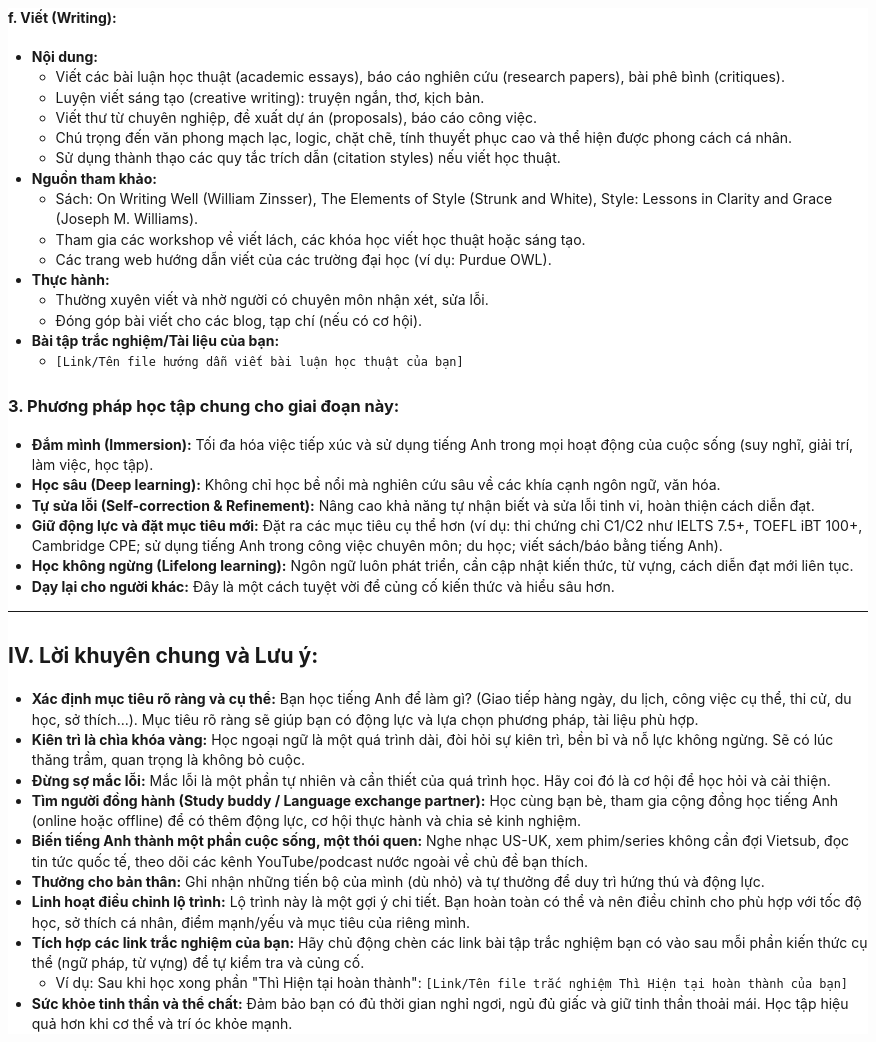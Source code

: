 #### f. Viết (Writing):
*   **Nội dung:**
    *   Viết các bài luận học thuật (academic essays), báo cáo nghiên cứu (research papers), bài phê bình (critiques).
    *   Luyện viết sáng tạo (creative writing): truyện ngắn, thơ, kịch bản.
    *   Viết thư từ chuyên nghiệp, đề xuất dự án (proposals), báo cáo công việc.
    *   Chú trọng đến văn phong mạch lạc, logic, chặt chẽ, tính thuyết phục cao và thể hiện được phong cách cá nhân.
    *   Sử dụng thành thạo các quy tắc trích dẫn (citation styles) nếu viết học thuật.
*   **Nguồn tham khảo:**
    *   Sách: On Writing Well (William Zinsser), The Elements of Style (Strunk and White), Style: Lessons in Clarity and Grace (Joseph M. Williams).
    *   Tham gia các workshop về viết lách, các khóa học viết học thuật hoặc sáng tạo.
    *   Các trang web hướng dẫn viết của các trường đại học (ví dụ: Purdue OWL).
*   **Thực hành:**
    *   Thường xuyên viết và nhờ người có chuyên môn nhận xét, sửa lỗi.
    *   Đóng góp bài viết cho các blog, tạp chí (nếu có cơ hội).
*   **Bài tập trắc nghiệm/Tài liệu của bạn:**
    *   `[Link/Tên file hướng dẫn viết bài luận học thuật của bạn]`

### 3. Phương pháp học tập chung cho giai đoạn này:
*   **Đắm mình (Immersion):** Tối đa hóa việc tiếp xúc và sử dụng tiếng Anh trong mọi hoạt động của cuộc sống (suy nghĩ, giải trí, làm việc, học tập).
*   **Học sâu (Deep learning):** Không chỉ học bề nổi mà nghiên cứu sâu về các khía cạnh ngôn ngữ, văn hóa.
*   **Tự sửa lỗi (Self-correction & Refinement):** Nâng cao khả năng tự nhận biết và sửa lỗi tinh vi, hoàn thiện cách diễn đạt.
*   **Giữ động lực và đặt mục tiêu mới:** Đặt ra các mục tiêu cụ thể hơn (ví dụ: thi chứng chỉ C1/C2 như IELTS 7.5+, TOEFL iBT 100+, Cambridge CPE; sử dụng tiếng Anh trong công việc chuyên môn; du học; viết sách/báo bằng tiếng Anh).
*   **Học không ngừng (Lifelong learning):** Ngôn ngữ luôn phát triển, cần cập nhật kiến thức, từ vựng, cách diễn đạt mới liên tục.
*   **Dạy lại cho người khác:** Đây là một cách tuyệt vời để củng cố kiến thức và hiểu sâu hơn.

---

## IV. Lời khuyên chung và Lưu ý:

*   **Xác định mục tiêu rõ ràng và cụ thể:** Bạn học tiếng Anh để làm gì? (Giao tiếp hàng ngày, du lịch, công việc cụ thể, thi cử, du học, sở thích...). Mục tiêu rõ ràng sẽ giúp bạn có động lực và lựa chọn phương pháp, tài liệu phù hợp.
*   **Kiên trì là chìa khóa vàng:** Học ngoại ngữ là một quá trình dài, đòi hỏi sự kiên trì, bền bỉ và nỗ lực không ngừng. Sẽ có lúc thăng trầm, quan trọng là không bỏ cuộc.
*   **Đừng sợ mắc lỗi:** Mắc lỗi là một phần tự nhiên và cần thiết của quá trình học. Hãy coi đó là cơ hội để học hỏi và cải thiện.
*   **Tìm người đồng hành (Study buddy / Language exchange partner):** Học cùng bạn bè, tham gia cộng đồng học tiếng Anh (online hoặc offline) để có thêm động lực, cơ hội thực hành và chia sẻ kinh nghiệm.
*   **Biến tiếng Anh thành một phần cuộc sống, một thói quen:** Nghe nhạc US-UK, xem phim/series không cần đợi Vietsub, đọc tin tức quốc tế, theo dõi các kênh YouTube/podcast nước ngoài về chủ đề bạn thích.
*   **Thưởng cho bản thân:** Ghi nhận những tiến bộ của mình (dù nhỏ) và tự thưởng để duy trì hứng thú và động lực.
*   **Linh hoạt điều chỉnh lộ trình:** Lộ trình này là một gợi ý chi tiết. Bạn hoàn toàn có thể và nên điều chỉnh cho phù hợp với tốc độ học, sở thích cá nhân, điểm mạnh/yếu và mục tiêu của riêng mình.
*   **Tích hợp các link trắc nghiệm của bạn:** Hãy chủ động chèn các link bài tập trắc nghiệm bạn có vào sau mỗi phần kiến thức cụ thể (ngữ pháp, từ vựng) để tự kiểm tra và củng cố.
    *   Ví dụ: Sau khi học xong phần "Thì Hiện tại hoàn thành": `[Link/Tên file trắc nghiệm Thì Hiện tại hoàn thành của bạn]`
*   **Sức khỏe tinh thần và thể chất:** Đảm bảo bạn có đủ thời gian nghỉ ngơi, ngủ đủ giấc và giữ tinh thần thoải mái. Học tập hiệu quả hơn khi cơ thể và trí óc khỏe mạnh.
